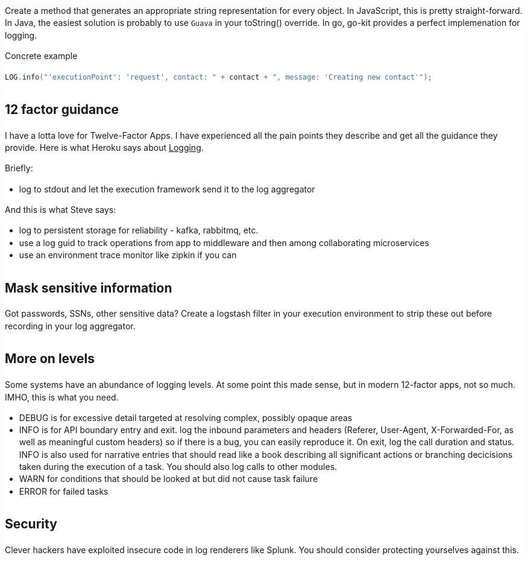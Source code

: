 Create a method that generates an appropriate string representation for every object. In JavaScript, this is pretty straight-forward. In Java, the easiest solution is probably to use `Guava` in your toString() override. In go, go-kit provides a perfect implemenation for logging.

Concrete example

```java
LOG.info("'executionPoint': 'request', contact: " + contact + ", message: 'Creating new contact'");
```



## 12 factor guidance

I have a lotta love for Twelve-Factor Apps. I have experienced all the pain points they describe and get all the guidance they provide. Here is what Heroku says about [Logging](http://12factor.net/logs).

Briefly:

- log to stdout and let the execution framework send it to the log aggregator

And this is what Steve says:

- log to persistent storage for reliability - kafka, rabbitmq, etc.
- use a log guid to track operations from app to middleware and then among collaborating microservices
- use an environment trace monitor like zipkin if you can


## Mask sensitive information

Got passwords, SSNs, other sensitive data? Create a logstash filter in your execution environment to strip these out before recording in your log aggregator.


## More on levels

Some systems have an abundance of logging levels. At some point this made sense, but in modern 12-factor apps, not so much. IMHO, this is what you need.


- DEBUG is for excessive detail targeted at resolving complex, possibly opaque areas
- INFO is for API boundary entry and exit. log the inbound parameters and headers (Referer, User-Agent, X-Forwarded-For, as well as meaningful custom headers) so if there is a bug, you can easily reproduce it. On exit, log the call duration and status. INFO is also used for narrative entries that should read like a book describing all significant actions or branching decicisions taken during the execution of a task. You should also log calls to other modules.
- WARN for conditions that should be looked at but did not cause task failure
- ERROR for failed tasks



## Security

Clever hackers have exploited insecure code in log renderers like Splunk. You should consider protecting yourselves against this.
